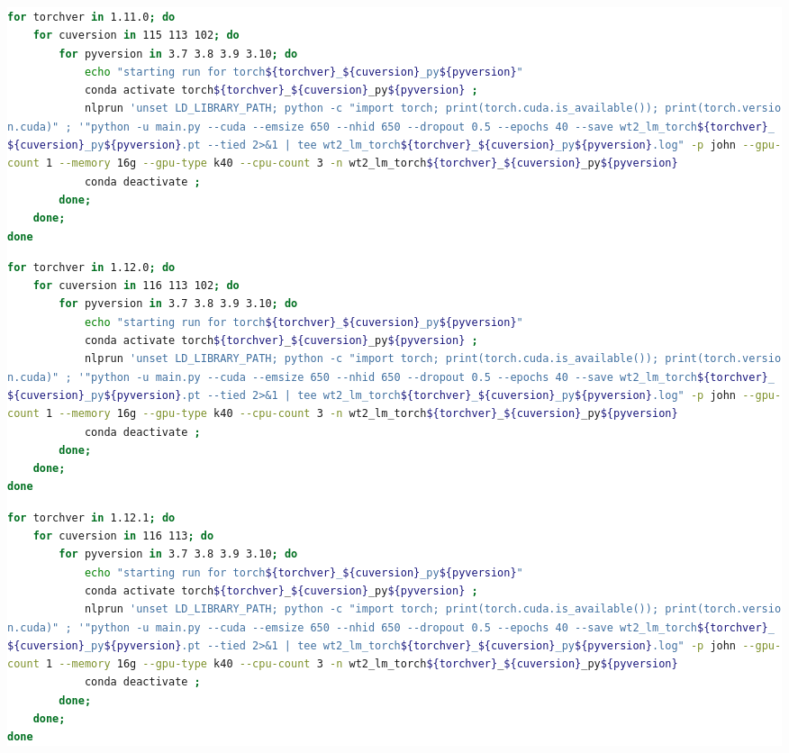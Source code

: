 ```bash
```

```bash
for torchver in 1.11.0; do 
    for cuversion in 115 113 102; do
        for pyversion in 3.7 3.8 3.9 3.10; do
            echo "starting run for torch${torchver}_${cuversion}_py${pyversion}"
            conda activate torch${torchver}_${cuversion}_py${pyversion} ; 
            nlprun 'unset LD_LIBRARY_PATH; python -c "import torch; print(torch.cuda.is_available()); print(torch.version.cuda)" ; '"python -u main.py --cuda --emsize 650 --nhid 650 --dropout 0.5 --epochs 40 --save wt2_lm_torch${torchver}_${cuversion}_py${pyversion}.pt --tied 2>&1 | tee wt2_lm_torch${torchver}_${cuversion}_py${pyversion}.log" -p john --gpu-count 1 --memory 16g --gpu-type k40 --cpu-count 3 -n wt2_lm_torch${torchver}_${cuversion}_py${pyversion}
            conda deactivate ; 
        done; 
    done; 
done
```

```bash
for torchver in 1.12.0; do 
    for cuversion in 116 113 102; do
        for pyversion in 3.7 3.8 3.9 3.10; do
            echo "starting run for torch${torchver}_${cuversion}_py${pyversion}"
            conda activate torch${torchver}_${cuversion}_py${pyversion} ; 
            nlprun 'unset LD_LIBRARY_PATH; python -c "import torch; print(torch.cuda.is_available()); print(torch.version.cuda)" ; '"python -u main.py --cuda --emsize 650 --nhid 650 --dropout 0.5 --epochs 40 --save wt2_lm_torch${torchver}_${cuversion}_py${pyversion}.pt --tied 2>&1 | tee wt2_lm_torch${torchver}_${cuversion}_py${pyversion}.log" -p john --gpu-count 1 --memory 16g --gpu-type k40 --cpu-count 3 -n wt2_lm_torch${torchver}_${cuversion}_py${pyversion}
            conda deactivate ; 
        done; 
    done; 
done
```

```bash
for torchver in 1.12.1; do 
    for cuversion in 116 113; do
        for pyversion in 3.7 3.8 3.9 3.10; do
            echo "starting run for torch${torchver}_${cuversion}_py${pyversion}"
            conda activate torch${torchver}_${cuversion}_py${pyversion} ; 
            nlprun 'unset LD_LIBRARY_PATH; python -c "import torch; print(torch.cuda.is_available()); print(torch.version.cuda)" ; '"python -u main.py --cuda --emsize 650 --nhid 650 --dropout 0.5 --epochs 40 --save wt2_lm_torch${torchver}_${cuversion}_py${pyversion}.pt --tied 2>&1 | tee wt2_lm_torch${torchver}_${cuversion}_py${pyversion}.log" -p john --gpu-count 1 --memory 16g --gpu-type k40 --cpu-count 3 -n wt2_lm_torch${torchver}_${cuversion}_py${pyversion}
            conda deactivate ; 
        done; 
    done; 
done
```
